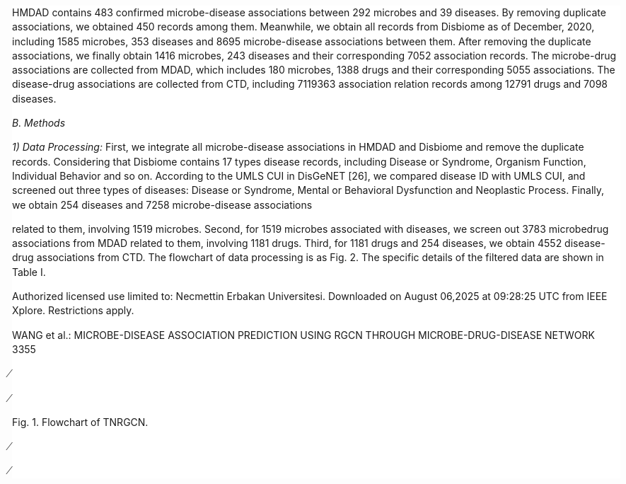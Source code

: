 HMDAD contains 483 confirmed microbe-disease associations
between 292 microbes and 39 diseases. By removing duplicate
associations, we obtained 450 records among them. Meanwhile,
we obtain all records from Disbiome as of December, 2020, including 1585 microbes, 353 diseases and 8695 microbe-disease
associations between them. After removing the duplicate associations, we finally obtain 1416 microbes, 243 diseases and
their corresponding 7052 association records. The microbe-drug
associations are collected from MDAD, which includes 180
microbes, 1388 drugs and their corresponding 5055 associations. The disease-drug associations are collected from CTD,
including 7119363 association relation records among 12791
drugs and 7098 diseases.


_B. Methods_


_1) Data Processing:_ First, we integrate all microbe-disease
associations in HMDAD and Disbiome and remove the duplicate
records. Considering that Disbiome contains 17 types disease
records, including Disease or Syndrome, Organism Function,
Individual Behavior and so on. According to the UMLS CUI in
DisGeNET [26], we compared disease ID with UMLS CUI, and
screened out three types of diseases: Disease or Syndrome, Mental or Behavioral Dysfunction and Neoplastic Process. Finally,
we obtain 254 diseases and 7258 microbe-disease associations

related to them, involving 1519 microbes. Second, for 1519
microbes associated with diseases, we screen out 3783 microbedrug associations from MDAD related to them, involving 1181
drugs. Third, for 1181 drugs and 254 diseases, we obtain 4552
disease-drug associations from CTD. The flowchart of data
processing is as Fig. 2. The specific details of the filtered data
are shown in Table I.



Authorized licensed use limited to: Necmettin Erbakan Universitesi. Downloaded on August 06,2025 at 09:28:25 UTC from IEEE Xplore. Restrictions apply.


WANG et al.: MICROBE-DISEASE ASSOCIATION PREDICTION USING RGCN THROUGH MICROBE-DRUG-DISEASE NETWORK 3355

_̸_


_̸_



Fig. 1. Flowchart of TNRGCN.


_̸_



_̸_
